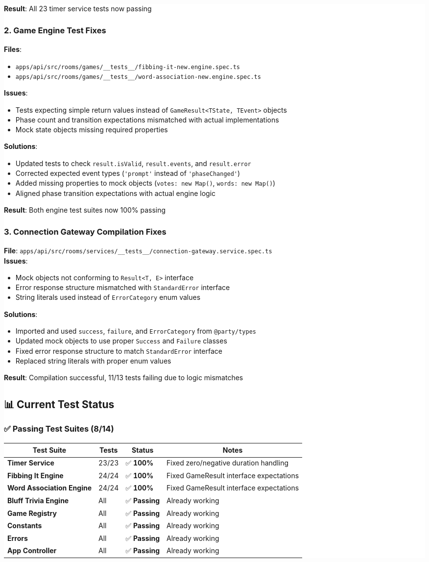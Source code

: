 **Result**: All 23 timer service tests now passing

### **2. Game Engine Test Fixes**
**Files**: 
- `apps/api/src/rooms/games/__tests__/fibbing-it-new.engine.spec.ts`
- `apps/api/src/rooms/games/__tests__/word-association-new.engine.spec.ts`

**Issues**: 
- Tests expecting simple return values instead of `GameResult<TState, TEvent>` objects
- Phase count and transition expectations mismatched with actual implementations
- Mock state objects missing required properties

**Solutions**:
- Updated tests to check `result.isValid`, `result.events`, and `result.error`
- Corrected expected event types (`'prompt'` instead of `'phaseChanged'`)
- Added missing properties to mock objects (`votes: new Map()`, `words: new Map()`)
- Aligned phase transition expectations with actual engine logic

**Result**: Both engine test suites now 100% passing

### **3. Connection Gateway Compilation Fixes**
**File**: `apps/api/src/rooms/services/__tests__/connection-gateway.service.spec.ts`  
**Issues**: 
- Mock objects not conforming to `Result<T, E>` interface
- Error response structure mismatched with `StandardError` interface
- String literals used instead of `ErrorCategory` enum values

**Solutions**:
- Imported and used `success`, `failure`, and `ErrorCategory` from `@party/types`
- Updated mock objects to use proper `Success` and `Failure` classes
- Fixed error response structure to match `StandardError` interface
- Replaced string literals with proper enum values

**Result**: Compilation successful, 11/13 tests failing due to logic mismatches

## 📊 Current Test Status

### **✅ Passing Test Suites (8/14)**
| Test Suite | Tests | Status | Notes |
|------------|-------|--------|-------|
| **Timer Service** | 23/23 | ✅ **100%** | Fixed zero/negative duration handling |
| **Fibbing It Engine** | 24/24 | ✅ **100%** | Fixed GameResult interface expectations |
| **Word Association Engine** | 24/24 | ✅ **100%** | Fixed GameResult interface expectations |
| **Bluff Trivia Engine** | All | ✅ **Passing** | Already working |
| **Game Registry** | All | ✅ **Passing** | Already working |
| **Constants** | All | ✅ **Passing** | Already working |
| **Errors** | All | ✅ **Passing** | Already working |
| **App Controller** | All | ✅ **Passing** | Already working |
